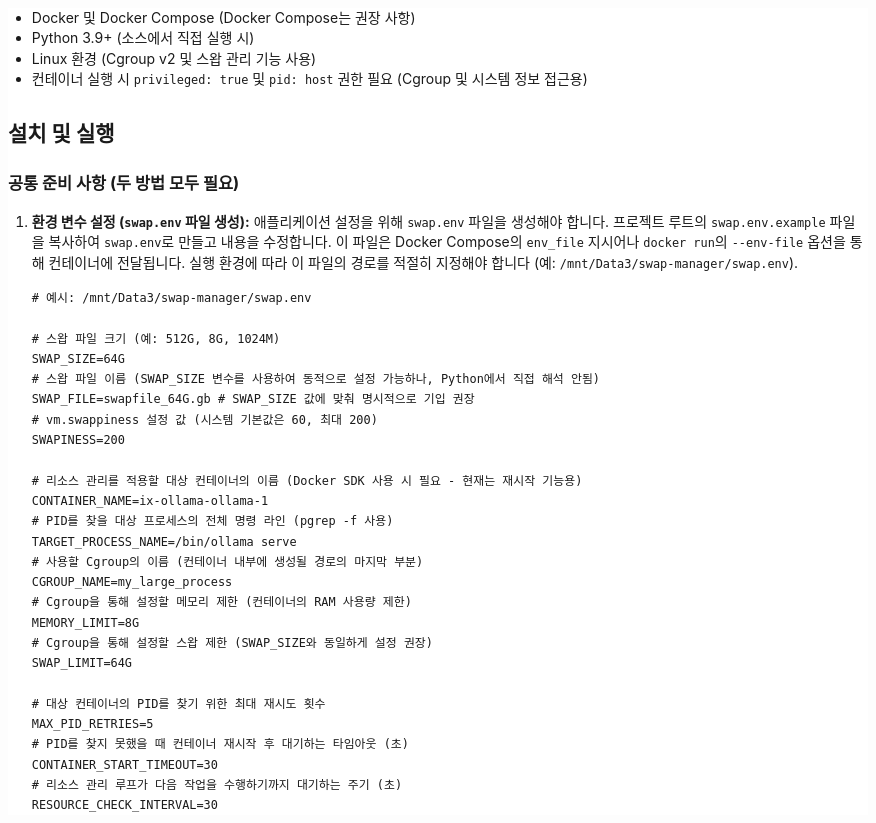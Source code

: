 *   Docker 및 Docker Compose (Docker Compose는 권장 사항)
*   Python 3.9+ (소스에서 직접 실행 시)
*   Linux 환경 (Cgroup v2 및 스왑 관리 기능 사용)
*   컨테이너 실행 시 `privileged: true` 및 `pid: host` 권한 필요 (Cgroup 및 시스템 정보 접근용)

## 설치 및 실행

### 공통 준비 사항 (두 방법 모두 필요)

1.  **환경 변수 설정 (`swap.env` 파일 생성):**
    애플리케이션 설정을 위해 `swap.env` 파일을 생성해야 합니다. 프로젝트 루트의 `swap.env.example` 파일을 복사하여 `swap.env`로 만들고 내용을 수정합니다. 이 파일은 Docker Compose의 `env_file` 지시어나 `docker run`의 `--env-file` 옵션을 통해 컨테이너에 전달됩니다.
    실행 환경에 따라 이 파일의 경로를 적절히 지정해야 합니다 (예: `/mnt/Data3/swap-manager/swap.env`).

    ```env
    # 예시: /mnt/Data3/swap-manager/swap.env

    # 스왑 파일 크기 (예: 512G, 8G, 1024M)
    SWAP_SIZE=64G
    # 스왑 파일 이름 (SWAP_SIZE 변수를 사용하여 동적으로 설정 가능하나, Python에서 직접 해석 안됨)
    SWAP_FILE=swapfile_64G.gb # SWAP_SIZE 값에 맞춰 명시적으로 기입 권장
    # vm.swappiness 설정 값 (시스템 기본값은 60, 최대 200)
    SWAPINESS=200

    # 리소스 관리를 적용할 대상 컨테이너의 이름 (Docker SDK 사용 시 필요 - 현재는 재시작 기능용)
    CONTAINER_NAME=ix-ollama-ollama-1
    # PID를 찾을 대상 프로세스의 전체 명령 라인 (pgrep -f 사용)
    TARGET_PROCESS_NAME=/bin/ollama serve
    # 사용할 Cgroup의 이름 (컨테이너 내부에 생성될 경로의 마지막 부분)
    CGROUP_NAME=my_large_process
    # Cgroup을 통해 설정할 메모리 제한 (컨테이너의 RAM 사용량 제한)
    MEMORY_LIMIT=8G
    # Cgroup을 통해 설정할 스왑 제한 (SWAP_SIZE와 동일하게 설정 권장)
    SWAP_LIMIT=64G

    # 대상 컨테이너의 PID를 찾기 위한 최대 재시도 횟수
    MAX_PID_RETRIES=5
    # PID를 찾지 못했을 때 컨테이너 재시작 후 대기하는 타임아웃 (초)
    CONTAINER_START_TIMEOUT=30
    # 리소스 관리 루프가 다음 작업을 수행하기까지 대기하는 주기 (초)
    RESOURCE_CHECK_INTERVAL=30
